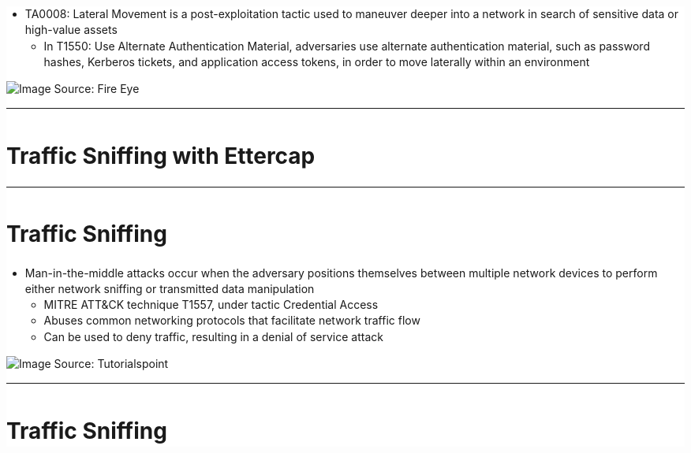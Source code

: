 - TA0008: Lateral Movement is a post-exploitation tactic used to maneuver deeper into a network in search of sensitive data or high-value assets
  - In T1550: Use Alternate Authentication Material, adversaries use alternate authentication material, such as password hashes, Kerberos tickets, and application access tokens, in order to move laterally within an environment

</div>

<div>

![Image](/ops-401-cybersecurity-guide/curriculum/class-42/slides/assets/20_0.png)
Source: Fire Eye

</div>

</div>

---


# Traffic Sniffing with Ettercap

---


# Traffic Sniffing

<div>

<div>

- Man-in-the-middle attacks occur when the adversary positions themselves between multiple network devices to perform either network sniffing or transmitted data manipulation
  - MITRE ATT&CK technique T1557, under tactic Credential Access
  - Abuses common networking protocols that facilitate network traffic flow
  - Can be used to deny traffic, resulting in a denial of service attack

</div>

<div>

![Image](/ops-401-cybersecurity-guide/curriculum/class-43/slides/assets/8_0.png)
Source: Tutorialspoint

</div>

</div>

---


# Traffic Sniffing

<div>
